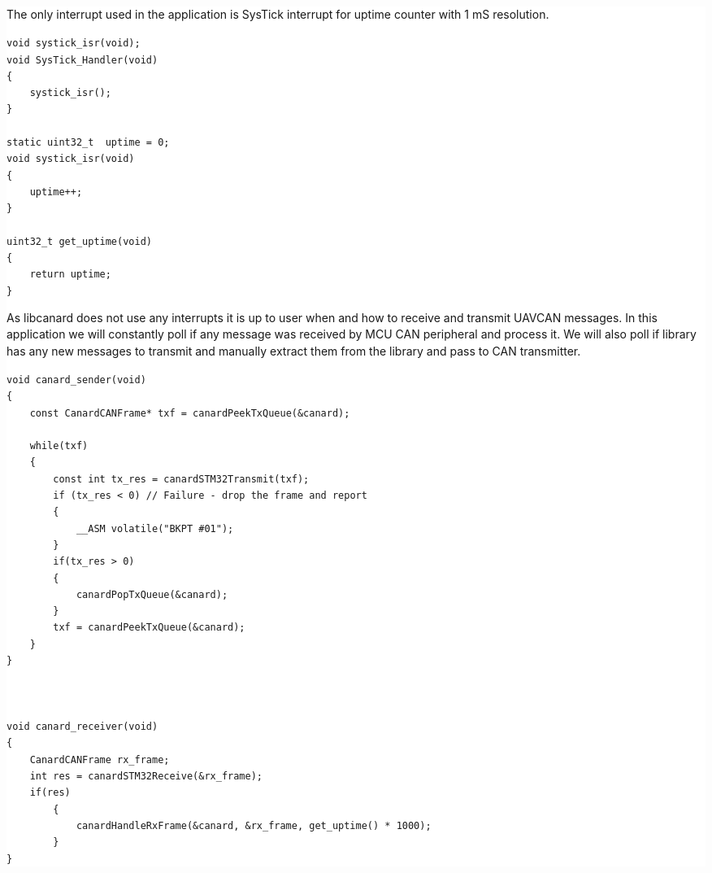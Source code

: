 The only interrupt used in the application is SysTick interrupt for uptime counter with 1 mS resolution. 

    void systick_isr(void);
    void SysTick_Handler(void)
    {
        systick_isr();
    }
    
    static uint32_t  uptime = 0;
	void systick_isr(void)
    {
        uptime++;
    }

    uint32_t get_uptime(void)
    {
        return uptime;
    }

As libcanard does not use any interrupts it is up to user when and how to receive and transmit UAVCAN messages. In this application we will constantly poll if any message was received by MCU CAN peripheral and process it. We will also poll if library has any new messages to transmit and manually extract them from the library and pass to CAN transmitter. 

    void canard_sender(void)
    {
        const CanardCANFrame* txf = canardPeekTxQueue(&canard); 
    
        while(txf)
        {
            const int tx_res = canardSTM32Transmit(txf);
            if (tx_res < 0) // Failure - drop the frame and report
            {
                __ASM volatile("BKPT #01"); 
            }
            if(tx_res > 0)
            {
                canardPopTxQueue(&canard);
            }
            txf = canardPeekTxQueue(&canard); 
        }
    }
    


    void canard_receiver(void)
    {
        CanardCANFrame rx_frame;
        int res = canardSTM32Receive(&rx_frame);
        if(res)
            {
                canardHandleRxFrame(&canard, &rx_frame, get_uptime() * 1000);
            }
    }
